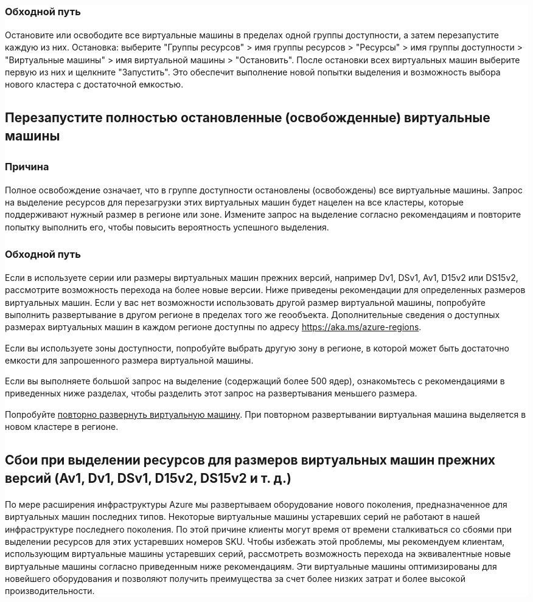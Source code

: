 ### <a name="workaround"></a>Обходной путь

Остановите или освободите все виртуальные машины в пределах одной группы доступности, а затем перезапустите каждую из них.
Остановка: выберите "Группы ресурсов" > имя группы ресурсов > "Ресурсы" > имя группы доступности > "Виртуальные машины" > имя виртуальной машины > "Остановить".
После остановки всех виртуальных машин выберите первую из них и щелкните "Запустить".
Это обеспечит выполнение новой попытки выделения и возможность выбора нового кластера с достаточной емкостью.

## <a name="restart-fully-stopped-deallocated-vms"></a>Перезапустите полностью остановленные (освобожденные) виртуальные машины

### <a name="cause"></a>Причина

Полное освобождение означает, что в группе доступности остановлены (освобождены) все виртуальные машины. Запрос на выделение ресурсов для перезагрузки этих виртуальных машин будет нацелен на все кластеры, которые поддерживают нужный размер в регионе или зоне. Измените запрос на выделение согласно рекомендациям и повторите попытку выполнить его, чтобы повысить вероятность успешного выделения. 

### <a name="workaround"></a>Обходной путь

Если в используете серии или размеры виртуальных машин прежних версий, например Dv1, DSv1, Av1, D15v2 или DS15v2, рассмотрите возможность перехода на более новые версии. Ниже приведены рекомендации для определенных размеров виртуальных машин.
Если у вас нет возможности использовать другой размер виртуальной машины, попробуйте выполнить развертывание в другом регионе в пределах того же геообъекта. Дополнительные сведения о доступных размерах виртуальных машин в каждом регионе доступны по адресу https://aka.ms/azure-regions.

Если вы используете зоны доступности, попробуйте выбрать другую зону в регионе, в которой может быть достаточно емкости для запрошенного размера виртуальной машины.

Если вы выполняете большой запрос на выделение (содержащий более 500 ядер), ознакомьтесь с рекомендациями в приведенных ниже разделах, чтобы разделить этот запрос на развертывания меньшего размера.

Попробуйте [повторно развернуть виртуальную машину](./redeploy-to-new-node-windows.md). При повторном развертывании виртуальная машина выделяется в новом кластере в регионе.

## <a name="allocation-failures-for-older-vm-sizes-av1-dv1-dsv1-d15v2-ds15v2-etc"></a>Сбои при выделении ресурсов для размеров виртуальных машин прежних версий (Av1, Dv1, DSv1, D15v2, DS15v2 и т. д.)

По мере расширения инфраструктуры Azure мы развертываем оборудование нового поколения, предназначенное для виртуальных машин последних типов. Некоторые виртуальные машины устаревших серий не работают в нашей инфраструктуре последнего поколения. По этой причине клиенты могут время от времени сталкиваться со сбоями при выделении ресурсов для этих устаревших номеров SKU. Чтобы избежать этой проблемы, мы рекомендуем клиентам, использующим виртуальные машины устаревших серий, рассмотреть возможность перехода на эквивалентные новые виртуальные машины согласно приведенным ниже рекомендациям. Эти виртуальные машины оптимизированы для новейшего оборудования и позволяют получить преимущества за счет более низких затрат и более высокой производительности. 
